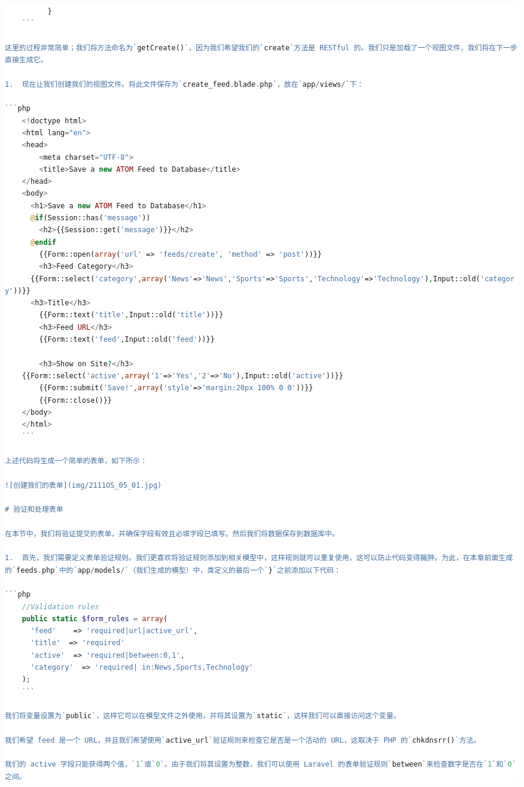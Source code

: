 ```php
          }
    ```

这里的过程非常简单；我们将方法命名为`getCreate()`，因为我们希望我们的`create`方法是 RESTful 的。我们只是加载了一个视图文件，我们将在下一步直接生成它。

1.  现在让我们创建我们的视图文件。将此文件保存为`create_feed.blade.php`，放在`app/views/`下：

```php
    <!doctype html>
    <html lang="en">
    <head>
        <meta charset="UTF-8">
        <title>Save a new ATOM Feed to Database</title>
    </head>
    <body>
      <h1>Save a new ATOM Feed to Database</h1>
      @if(Session::has('message'))
        <h2>{{Session::get('message')}}</h2>
      @endif
        {{Form::open(array('url' => 'feeds/create', 'method' => 'post'))}}
        <h3>Feed Category</h3>
      {{Form::select('category',array('News'=>'News','Sports'=>'Sports','Technology'=>'Technology'),Input::old('category'))}}
      <h3>Title</h3>
        {{Form::text('title',Input::old('title'))}}
        <h3>Feed URL</h3>
        {{Form::text('feed',Input::old('feed'))}}

        <h3>Show on Site?</h3>
    {{Form::select('active',array('1'=>'Yes','2'=>'No'),Input::old('active'))}}
        {{Form::submit('Save!',array('style'=>'margin:20px 100% 0 0'))}}
        {{Form::close()}}
    </body>
    </html>
    ```

上述代码将生成一个简单的表单，如下所示：

![创建我们的表单](img/2111OS_05_01.jpg)

# 验证和处理表单

在本节中，我们将验证提交的表单，并确保字段有效且必填字段已填写。然后我们将数据保存到数据库中。

1.  首先，我们需要定义表单验证规则。我们更喜欢将验证规则添加到相关模型中，这样规则就可以重复使用，这可以防止代码变得臃肿。为此，在本章前面生成的`feeds.php`中的`app/models/`（我们生成的模型）中，类定义的最后一个`}`之前添加以下代码：

```php
    //Validation rules
    public static $form_rules = array(
      'feed'    => 'required|url|active_url',
      'title'  => 'required'
      'active'  => 'required|between:0,1',
      'category'  => 'required| in:News,Sports,Technology'
    );
    ```

我们将变量设置为`public`，这样它可以在模型文件之外使用，并将其设置为`static`，这样我们可以直接访问这个变量。

我们希望 feed 是一个 URL，并且我们希望使用`active_url`验证规则来检查它是否是一个活动的 URL，这取决于 PHP 的`chkdnsrr()`方法。

我们的 active 字段只能获得两个值，`1`或`0`。由于我们将其设置为整数，我们可以使用 Laravel 的表单验证规则`between`来检查数字是否在`1`和`0`之间。

```